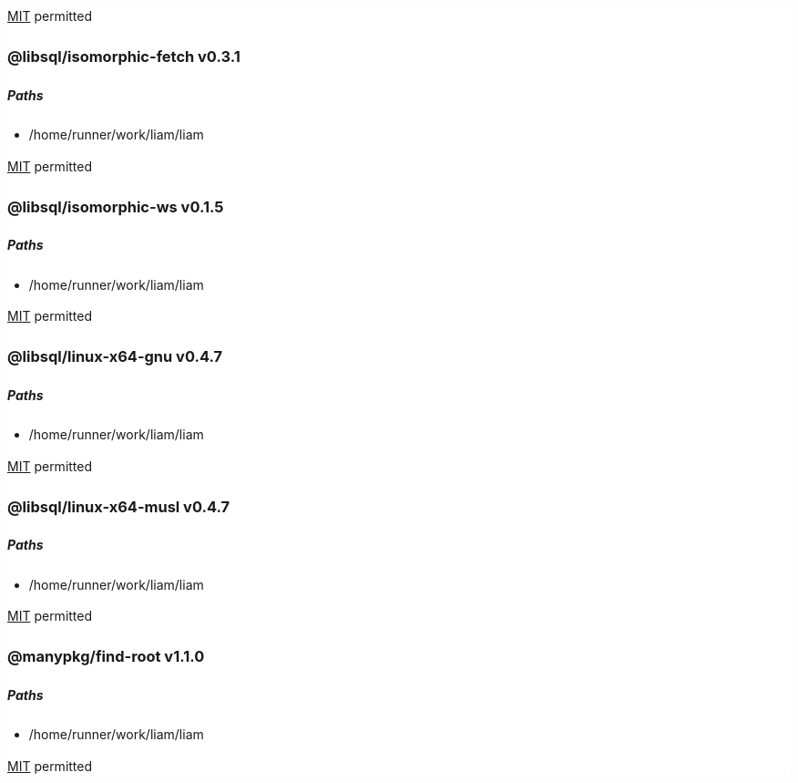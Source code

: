 <a href="http://opensource.org/licenses/mit-license">MIT</a> permitted



<a name="@libsql/isomorphic-fetch"></a>
### @libsql/isomorphic-fetch v0.3.1
#### 

##### Paths
* /home/runner/work/liam/liam

<a href="http://opensource.org/licenses/mit-license">MIT</a> permitted



<a name="@libsql/isomorphic-ws"></a>
### @libsql/isomorphic-ws v0.1.5
#### 

##### Paths
* /home/runner/work/liam/liam

<a href="http://opensource.org/licenses/mit-license">MIT</a> permitted



<a name="@libsql/linux-x64-gnu"></a>
### @libsql/linux-x64-gnu v0.4.7
#### 

##### Paths
* /home/runner/work/liam/liam

<a href="http://opensource.org/licenses/mit-license">MIT</a> permitted



<a name="@libsql/linux-x64-musl"></a>
### @libsql/linux-x64-musl v0.4.7
#### 

##### Paths
* /home/runner/work/liam/liam

<a href="http://opensource.org/licenses/mit-license">MIT</a> permitted



<a name="@manypkg/find-root"></a>
### @manypkg/find-root v1.1.0
#### 

##### Paths
* /home/runner/work/liam/liam

<a href="http://opensource.org/licenses/mit-license">MIT</a> permitted

